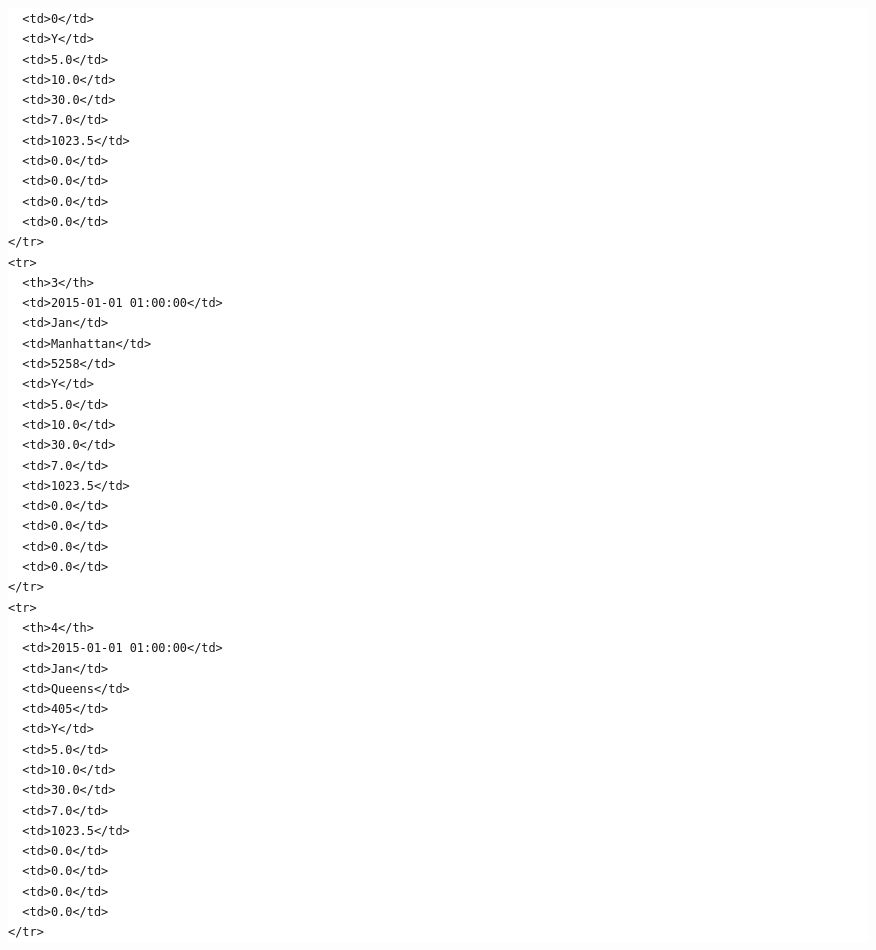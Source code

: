       <td>0</td>
      <td>Y</td>
      <td>5.0</td>
      <td>10.0</td>
      <td>30.0</td>
      <td>7.0</td>
      <td>1023.5</td>
      <td>0.0</td>
      <td>0.0</td>
      <td>0.0</td>
      <td>0.0</td>
    </tr>
    <tr>
      <th>3</th>
      <td>2015-01-01 01:00:00</td>
      <td>Jan</td>
      <td>Manhattan</td>
      <td>5258</td>
      <td>Y</td>
      <td>5.0</td>
      <td>10.0</td>
      <td>30.0</td>
      <td>7.0</td>
      <td>1023.5</td>
      <td>0.0</td>
      <td>0.0</td>
      <td>0.0</td>
      <td>0.0</td>
    </tr>
    <tr>
      <th>4</th>
      <td>2015-01-01 01:00:00</td>
      <td>Jan</td>
      <td>Queens</td>
      <td>405</td>
      <td>Y</td>
      <td>5.0</td>
      <td>10.0</td>
      <td>30.0</td>
      <td>7.0</td>
      <td>1023.5</td>
      <td>0.0</td>
      <td>0.0</td>
      <td>0.0</td>
      <td>0.0</td>
    </tr>
  </tbody>
</table>
</div>


